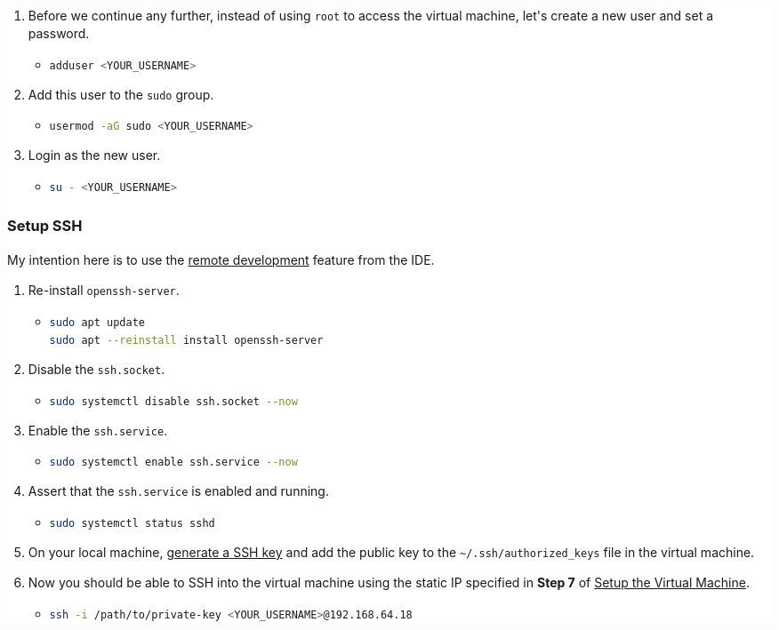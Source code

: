 1. Before we continue any further, instead of using `root` to access the virtual machine, let's create a new user and set a password.

   - ```bash
     adduser <YOUR_USERNAME>
     ```

1. Add this user to the `sudo` group.

   - ```bash
     usermod -aG sudo <YOUR_USERNAME>
     ```

1. Login as the new user.

   - ```bash
     su - <YOUR_USERNAME>
     ```

### Setup SSH

My intention here is to use the [remote development](https://code.visualstudio.com/docs/remote/ssh) feature from the IDE.

1. Re-install `openssh-server`.

   - ```bash
     sudo apt update
     sudo apt --reinstall install openssh-server
     ```

1. Disable the `ssh.socket`.

   - ```bash
     sudo systemctl disable ssh.socket --now
     ```

1. Enable the `ssh.service`.

   - ```bash
     sudo systemctl enable ssh.service --now
     ```

1. Assert that the `ssh.service` is enabled and running.

   - ```bash
     sudo systemctl status sshd
     ```

1. On your local machine, [generate a SSH key](https://docs.github.com/en/authentication/connecting-to-github-with-ssh/generating-a-new-ssh-key-and-adding-it-to-the-ssh-agent#generating-a-new-ssh-key) and add the public key to the `~/.ssh/authorized_keys` file in the virtual machine.

1. Now you should be able to SSH into the virtual machine using the static IP specified in **Step 7** of [Setup the Virtual Machine](#setup-the-virtual-machine).

   - ```bash
     ssh -i /path/to/private-key <YOUR_USERNAME>@192.168.64.18
     ```
